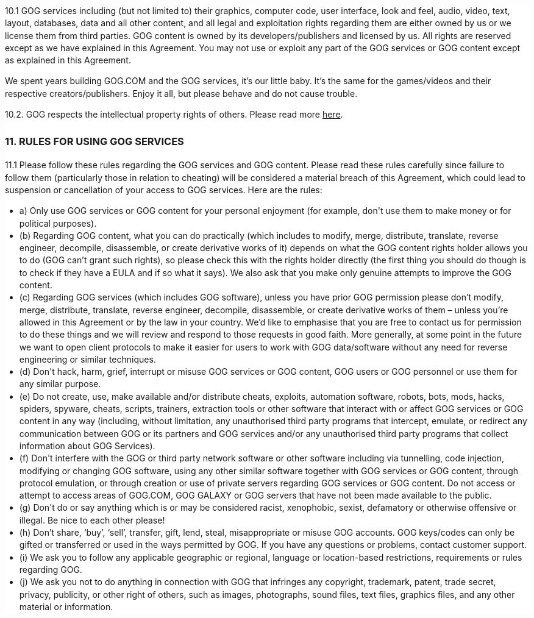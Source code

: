 10.1 GOG services including (but not limited to) their graphics, computer code, user interface, look and feel, audio, video, text, layout, databases, data and all other content, and all legal and exploitation rights regarding them are either owned by us or we license them from third parties. GOG content is owned by its developers/publishers and licensed by us. All rights are reserved except as we have explained in this Agreement. You may not use or exploit any part of the GOG services or GOG content except as explained in this Agreement.

We spent years building GOG.COM and the GOG services, it’s our little baby. It’s the same for the games/videos and their respective creators/publishers. Enjoy it all, but please behave and do not cause trouble.

10.2. GOG respects the intellectual property rights of others. Please read more [here](https://support.gog.com/hc/en-us/sections/115000136785).  
  

### 11\. RULES FOR USING GOG SERVICES

11.1 Please follow these rules regarding the GOG services and GOG content. Please read these rules carefully since failure to follow them (particularly those in relation to cheating) will be considered a material breach of this Agreement, which could lead to suspension or cancellation of your access to GOG services. Here are the rules:

*   a) Only use GOG services or GOG content for your personal enjoyment (for example, don't use them to make money or for political purposes).
*   (b) Regarding GOG content, what you can do practically (which includes to modify, merge, distribute, translate, reverse engineer, decompile, disassemble, or create derivative works of it) depends on what the GOG content rights holder allows you to do (GOG can’t grant such rights), so please check this with the rights holder directly (the first thing you should do though is to check if they have a EULA and if so what it says). We also ask that you make only genuine attempts to improve the GOG content.
*   (c) Regarding GOG services (which includes GOG software), unless you have prior GOG permission please don’t modify, merge, distribute, translate, reverse engineer, decompile, disassemble, or create derivative works of them – unless you’re allowed in this Agreement or by the law in your country. We’d like to emphasise that you are free to contact us for permission to do these things and we will review and respond to those requests in good faith. More generally, at some point in the future we want to open client protocols to make it easier for users to work with GOG data/software without any need for reverse engineering or similar techniques.
*   (d) Don't hack, harm, grief, interrupt or misuse GOG services or GOG content, GOG users or GOG personnel or use them for any similar purpose.
*   (e) Do not create, use, make available and/or distribute cheats, exploits, automation software, robots, bots, mods, hacks, spiders, spyware, cheats, scripts, trainers, extraction tools or other software that interact with or affect GOG services or GOG content in any way (including, without limitation, any unauthorised third party programs that intercept, emulate, or redirect any communication between GOG or its partners and GOG services and/or any unauthorised third party programs that collect information about GOG Services).
*   (f) Don't interfere with the GOG or third party network software or other software including via tunnelling, code injection, modifying or changing GOG software, using any other similar software together with GOG services or GOG content, through protocol emulation, or through creation or use of private servers regarding GOG services or GOG content. Do not access or attempt to access areas of GOG.COM, GOG GALAXY or GOG servers that have not been made available to the public.
*   (g) Don't do or say anything which is or may be considered racist, xenophobic, sexist, defamatory or otherwise offensive or illegal. Be nice to each other please!
*   (h) Don’t share, ‘buy’, ‘sell’, transfer, gift, lend, steal, misappropriate or misuse GOG accounts. GOG keys/codes can only be gifted or transferred or used in the ways permitted by GOG. If you have any questions or problems, contact customer support.
*   (i) We ask you to follow any applicable geographic or regional, language or location-based restrictions, requirements or rules regarding GOG.
*   (j) We ask you not to do anything in connection with GOG that infringes any copyright, trademark, patent, trade secret, privacy, publicity, or other right of others, such as images, photographs, sound files, text files, graphics files, and any other material or information.
